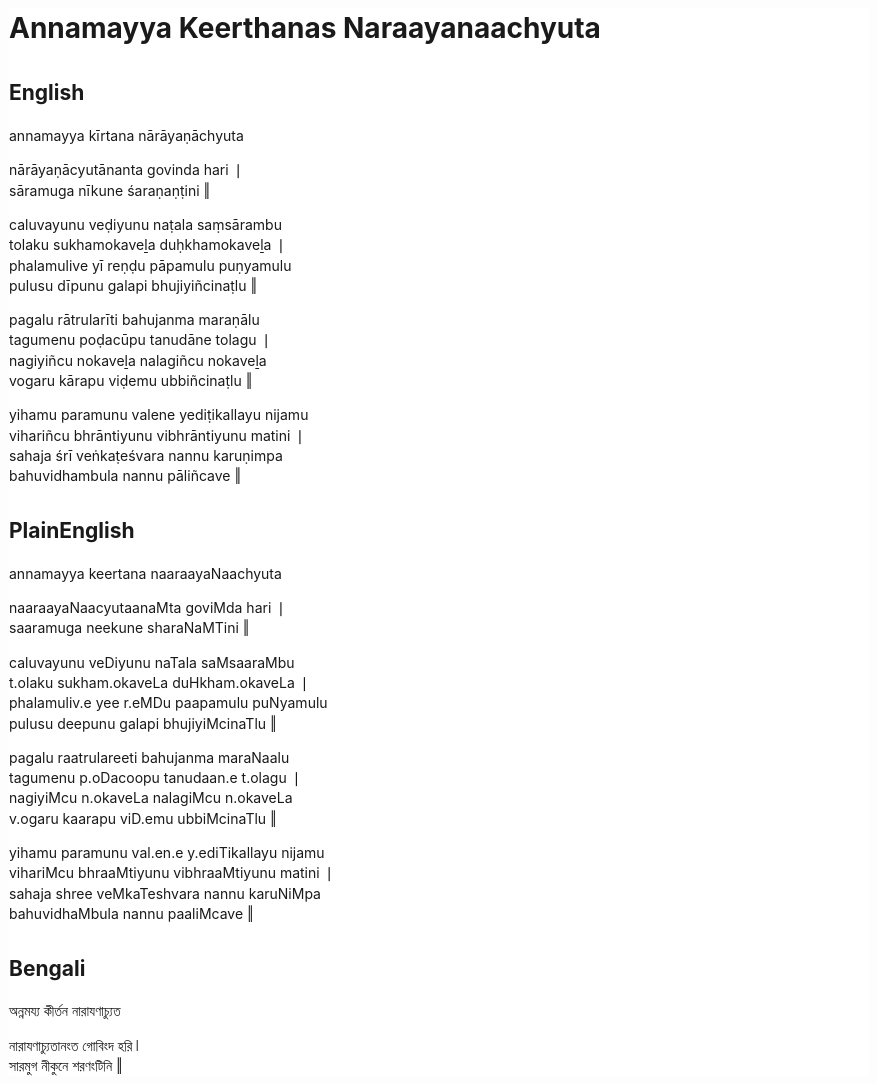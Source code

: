 # Annamayya Keerthanas Naraayanaachyuta


## English

annamayya kīrtana nārāyaṇāchyuta  

nārāyaṇācyutānanta govinda hari ❘  
sāramuga nīkune śaraṇaṇṭini ‖  

caluvayunu veḍiyunu naṭala saṃsārambu  
tolaku sukhamokaveḻa duḥkhamokaveḻa ❘  
phalamulive yī reṇḍu pāpamulu puṇyamulu  
pulusu dīpunu galapi bhujiyiñcinaṭlu ‖  

pagalu rātrularīti bahujanma maraṇālu  
tagumenu poḍacūpu tanudāne tolagu ❘  
nagiyiñcu nokaveḻa nalagiñcu nokaveḻa  
vogaru kārapu viḍemu ubbiñcinaṭlu ‖  

yihamu paramunu valene yediṭikallayu nijamu  
vihariñcu bhrāntiyunu vibhrāntiyunu matini ❘  
sahaja śrī veṅkaṭeśvara nannu karuṇimpa  
bahuvidhambula nannu pāliñcave ‖  


## PlainEnglish

annamayya keertana naaraayaNaachyuta  

naaraayaNaacyutaanaMta goviMda hari ❘  
saaramuga neekune sharaNaMTini ‖  

caluvayunu veDiyunu naTala saMsaaraMbu  
t.olaku sukham.okaveLa duHkham.okaveLa ❘  
phalamuliv.e yee r.eMDu paapamulu puNyamulu  
pulusu deepunu galapi bhujiyiMcinaTlu ‖  

pagalu raatrulareeti bahujanma maraNaalu  
tagumenu p.oDacoopu tanudaan.e t.olagu ❘  
nagiyiMcu n.okaveLa nalagiMcu n.okaveLa  
v.ogaru kaarapu viD.emu ubbiMcinaTlu ‖  

yihamu paramunu val.en.e y.ediTikallayu nijamu  
vihariMcu bhraaMtiyunu vibhraaMtiyunu matini ❘  
sahaja shree veMkaTeshvara nannu karuNiMpa  
bahuvidhaMbula nannu paaliMcave ‖  


## Bengali

অন্নময্য কীর্তন নারাযণাচ্যুত  

নারাযণাচ্যুতানংত গোবিংদ হরি ❘  
সারমুগ নীকুনে শরণংটিনি ‖  
